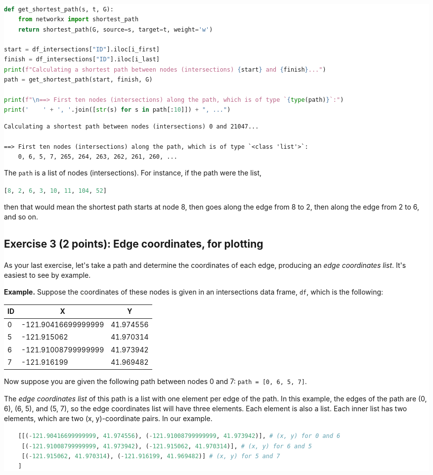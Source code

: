 
```python
def get_shortest_path(s, t, G):
    from networkx import shortest_path
    return shortest_path(G, source=s, target=t, weight='w')

start = df_intersections["ID"].iloc[i_first]
finish = df_intersections["ID"].iloc[i_last]
print(f"Calculating a shortest path between nodes (intersections) {start} and {finish}...")
path = get_shortest_path(start, finish, G)

print(f"\n==> First ten nodes (intersections) along the path, which is of type `{type(path)}`:")
print('    ' + ', '.join([str(s) for s in path[:10]]) + ", ...")
```

    Calculating a shortest path between nodes (intersections) 0 and 21047...
    
    ==> First ten nodes (intersections) along the path, which is of type `<class 'list'>`:
        0, 6, 5, 7, 265, 264, 263, 262, 261, 260, ...
    

The `path` is a list of nodes (intersections). For instance, if the path were the list,

```python
[8, 2, 6, 3, 10, 11, 104, 52]
```

then that would mean the shortest path starts at node 8, then goes along the edge from 8 to 2, then along the edge from 2 to 6, and so on.

## Exercise 3 (2 points): Edge coordinates, for plotting ##

As your last exercise, let's take a path and determine the coordinates of each edge, producing an _edge coordinates list_. It's easiest to see by example.

**Example.** Suppose the coordinates of these nodes is given in an intersections data frame, `df`, which is the following:

ID|X|Y
---|---|---
0|-121.90416699999999|41.974556
5|-121.915062|41.970314
6|-121.91008799999999|41.973942
7|-121.916199|41.969482

Now suppose you are given the following path between nodes 0 and 7: `path = [0, 6, 5, 7]`.

The _edge coordinates list_ of this path is a list with one element per edge of the path. In this example, the edges of the path are (0, 6), (6, 5), and (5, 7), so the edge coordinates list will have three elements. Each element is also a list. Each inner list has two elements, which are two (x, y)-coordinate pairs. In our example.

```python
    [[(-121.90416699999999, 41.974556), (-121.91008799999999, 41.973942)], # (x, y) for 0 and 6
     [(-121.91008799999999, 41.973942), (-121.915062, 41.970314)], # (x, y) for 6 and 5
     [(-121.915062, 41.970314), (-121.916199, 41.969482)] # (x, y) for 5 and 7
    ]
```
